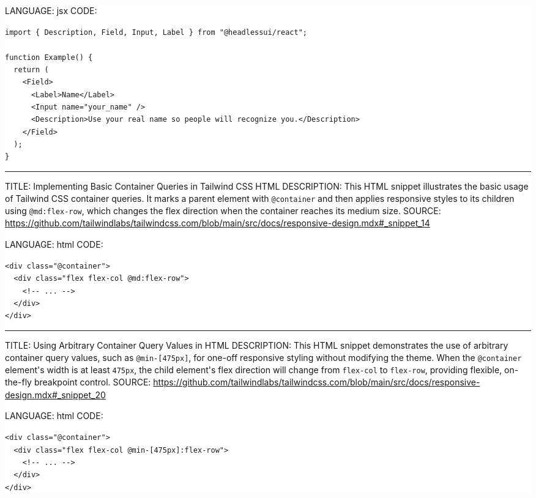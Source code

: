 LANGUAGE: jsx
CODE:
```
import { Description, Field, Input, Label } from "@headlessui/react";

function Example() {
  return (
    <Field>
      <Label>Name</Label>
      <Input name="your_name" />
      <Description>Use your real name so people will recognize you.</Description>
    </Field>
  );
}
```

----------------------------------------

TITLE: Implementing Basic Container Queries in Tailwind CSS HTML
DESCRIPTION: This HTML snippet illustrates the basic usage of Tailwind CSS container queries. It marks a parent element with `@container` and then applies responsive styles to its children using `@md:flex-row`, which changes the flex direction when the container reaches its medium size.
SOURCE: https://github.com/tailwindlabs/tailwindcss.com/blob/main/src/docs/responsive-design.mdx#_snippet_14

LANGUAGE: html
CODE:
```
<div class="@container">
  <div class="flex flex-col @md:flex-row">
    <!-- ... -->
  </div>
</div>
```

----------------------------------------

TITLE: Using Arbitrary Container Query Values in HTML
DESCRIPTION: This HTML snippet demonstrates the use of arbitrary container query values, such as `@min-[475px]`, for one-off responsive styling without modifying the theme. When the `@container` element's width is at least `475px`, the child element's flex direction will change from `flex-col` to `flex-row`, providing flexible, on-the-fly breakpoint control.
SOURCE: https://github.com/tailwindlabs/tailwindcss.com/blob/main/src/docs/responsive-design.mdx#_snippet_20

LANGUAGE: html
CODE:
```
<div class="@container">
  <div class="flex flex-col @min-[475px]:flex-row">
    <!-- ... -->
  </div>
</div>
```
